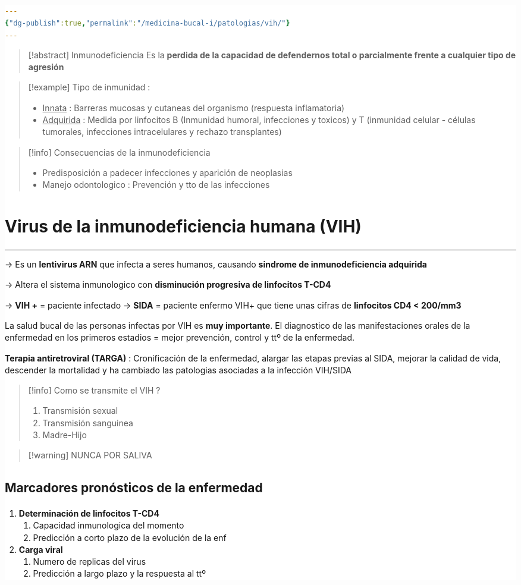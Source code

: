 ```yaml
---
{"dg-publish":true,"permalink":"/medicina-bucal-i/patologias/vih/"}
---
```



> [!abstract] Inmunodeficiencia 
> Es la **perdida de la capacidad de defendernos total o parcialmente frente a cualquier tipo de agresión**

> [!example] Tipo de inmunidad : 
> - <u>Innata</u> : Barreras mucosas y cutaneas del organismo (respuesta inflamatoria)
> - <u>Adquirida</u> : Medida por linfocitos B (Inmunidad humoral, infecciones y toxicos) y T (inmunidad celular - células tumorales, infecciones intracelulares y rechazo transplantes)

> [!info] Consecuencias de la inmunodeficiencia
> - Predisposición a padecer infecciones y aparición de neoplasias
> - Manejo odontologico : Prevención y tto de las infecciones

# Virus de la inmunodeficiencia humana (VIH)
---

-> Es un **lentivirus ARN** que infecta a seres humanos, causando **sindrome de inmunodeficiencia adquirida**

-> Altera el sistema inmunologico con **disminución progresiva de linfocitos T-CD4**

-> **VIH +** = paciente infectado
-> **SIDA** = paciente enfermo VIH+ que tiene unas cifras de **linfocitos CD4 < 200/mm3**


La salud bucal de las personas infectas por VIH es **muy importante**. 
El diagnostico de las manifestaciones orales de la enfermedad en los primeros estadios = mejor prevención, control y ttº de la enfermedad.

**Terapia antiretroviral (TARGA)** : Cronificación de la enfermedad, alargar las etapas previas al SIDA, mejorar la calidad de vida, descender la mortalidad y ha cambiado las patologias asociadas a la infección VIH/SIDA

> [!info] Como se transmite el VIH ?
> 1. Transmisión sexual
> 2. Transmisión sanguinea
> 3. Madre-Hijo

> [!warning] NUNCA POR SALIVA 

## Marcadores pronósticos de la enfermedad

1. **Determinación de linfocitos T-CD4**
	1. Capacidad inmunologica del momento
	2. Predicción a corto plazo de la evolución de la enf
2. **Carga viral**
	1. Numero de replicas del virus
	2. Predicción a largo plazo y la respuesta al ttº
